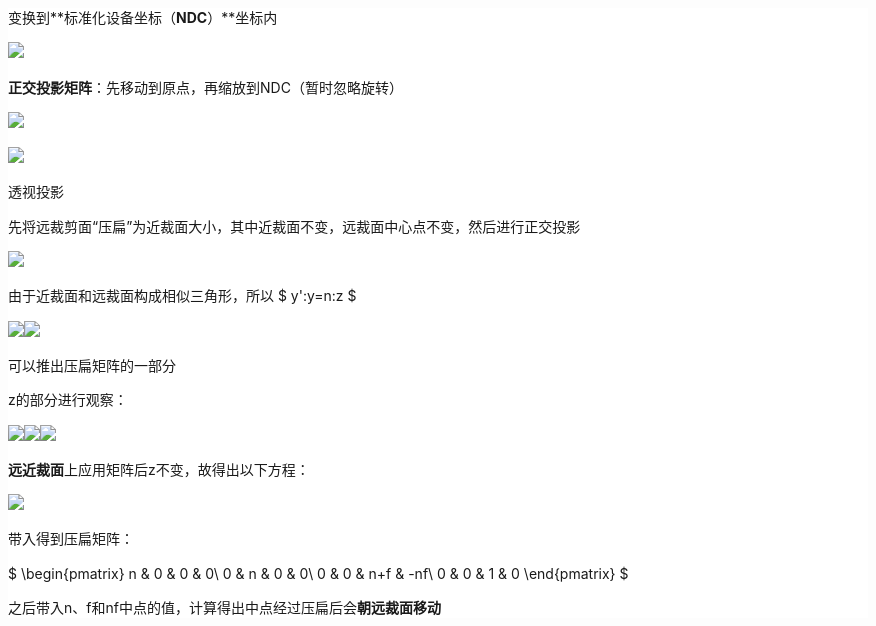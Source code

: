 

变换到**标准化设备坐标（****NDC****）**坐标内



![](/images/yuqueAssets/a6c2fdfbcfcaa5afad79d358b54d2e61.png)



**正交投影矩阵**：先移动到原点，再缩放到NDC（暂时忽略旋转）



![](/images/yuqueAssets/44786cae01a7a900e63a79032bfc7e48.png)

![](/images/yuqueAssets/475f8163d923f0d670edc9b964e0bdb1.png)



透视投影

先将远裁剪面“压扁”为近裁面大小，其中近裁面不变，远裁面中心点不变，然后进行正交投影



![](/images/yuqueAssets/324a44a48a22abfcd2edcf588e1c67f1.png)



由于近裁面和远裁面构成相似三角形，所以 $ y':y=n:z $



![](/images/yuqueAssets/387747f2f138609736a7c07713f871b5.png)![](/images/yuqueAssets/eac7ddf4c73d386d9a3b1b31f8c9c96a.png)



可以推出压扁矩阵的一部分

z的部分进行观察：



![](/images/yuqueAssets/cc1908ae5020fec5004706db6316c3a9.png)![](/images/yuqueAssets/70deb9bacc6228aad36aa8260cc1f80c.png)![](/images/yuqueAssets/fbd84458e09e1c3368791c3ab3cbbad6.png)



**远近裁面**上应用矩阵后z不变，故得出以下方程：



![](/images/yuqueAssets/3fd178352b5123b457b21aa6f80545a0.png)



带入得到压扁矩阵：

$ \begin{pmatrix}
n & 0 & 0 & 0\\
0 & n & 0 & 0\\
0 & 0 & n+f & -nf\\
0 & 0 & 1 & 0
\end{pmatrix} $

之后带入n、f和nf中点的值，计算得出中点经过压扁后会**朝远裁面移动**
